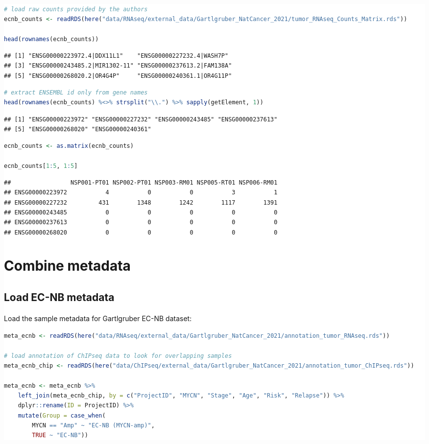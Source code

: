 
```r
# load raw counts provided by the authors
ecnb_counts <- readRDS(here("data/RNAseq/external_data/Gartlgruber_NatCancer_2021/tumor_RNAseq_Counts_Matrix.rds"))

head(rownames(ecnb_counts))
```

```
## [1] "ENSG00000223972.4|DDX11L1"    "ENSG00000227232.4|WASH7P"    
## [3] "ENSG00000243485.2|MIR1302-11" "ENSG00000237613.2|FAM138A"   
## [5] "ENSG00000268020.2|OR4G4P"     "ENSG00000240361.1|OR4G11P"
```

```r
# extract ENSEMBL id only from gene names
head(rownames(ecnb_counts) %<>% strsplit("\\.") %>% sapply(getElement, 1))
```

```
## [1] "ENSG00000223972" "ENSG00000227232" "ENSG00000243485" "ENSG00000237613"
## [5] "ENSG00000268020" "ENSG00000240361"
```

```r
ecnb_counts <- as.matrix(ecnb_counts)

ecnb_counts[1:5, 1:5]
```

```
##                 NSP001-PT01 NSP002-PT01 NSP003-RM01 NSP005-RT01 NSP006-RM01
## ENSG00000223972           4           0           0           3           1
## ENSG00000227232         431        1348        1242        1117        1391
## ENSG00000243485           0           0           0           0           0
## ENSG00000237613           0           0           0           0           0
## ENSG00000268020           0           0           0           0           0
```

# Combine metadata

## Load EC-NB metadata

Load the sample metadata for Gartlgruber EC-NB dataset:


```r
meta_ecnb <- readRDS(here("data/RNAseq/external_data/Gartlgruber_NatCancer_2021/annotation_tumor_RNAseq.rds"))

# load annotation of ChIPseq data to look for overlapping samples
meta_ecnb_chip <- readRDS(here("data/ChIPseq/external_data/Gartlgruber_NatCancer_2021/annotation_tumor_ChIPseq.rds"))

meta_ecnb <- meta_ecnb %>%
    left_join(meta_ecnb_chip, by = c("ProjectID", "MYCN", "Stage", "Age", "Risk", "Relapse")) %>% 
    dplyr::rename(ID = ProjectID) %>%
    mutate(Group = case_when(
        MYCN == "Amp" ~ "EC-NB (MYCN-amp)",
        TRUE ~ "EC-NB"))
```
